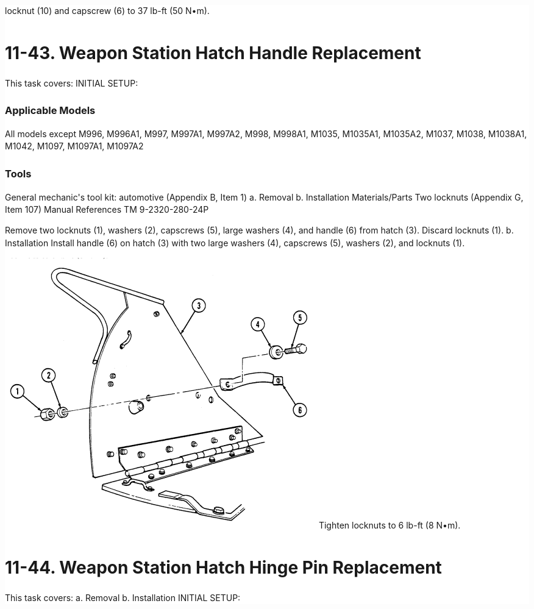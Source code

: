 locknut (10) and capscrew (6) to 37 lb-ft (50 N•m).

# 11-43. Weapon Station Hatch Handle Replacement

This task covers:
INITIAL SETUP:

### Applicable Models

All models except M996, M996A1, M997, M997A1, M997A2, M998, M998A1, M1035, M1035A1, M1035A2, M1037, M1038, M1038A1, M1042, M1097, M1097A1, M1097A2

### Tools

General mechanic's tool kit:
automotive (Appendix B, Item 1)
a. Removal b. Installation Materials/Parts Two locknuts (Appendix G, Item 107)
Manual References TM 9-2320-280-24P

Remove two locknuts (1), washers (2), capscrews (5), large washers (4), and handle (6) from hatch (3). Discard locknuts (1). b. Installation Install handle (6) on hatch (3) with two large washers (4), capscrews (5), washers (2), and locknuts (1).

![312_image_0.png](images/312_image_0.png) Tighten locknuts to 6 lb-ft (8 N•m).

# 11-44. Weapon Station Hatch Hinge Pin Replacement

This task covers:
a. Removal b. Installation INITIAL SETUP:
